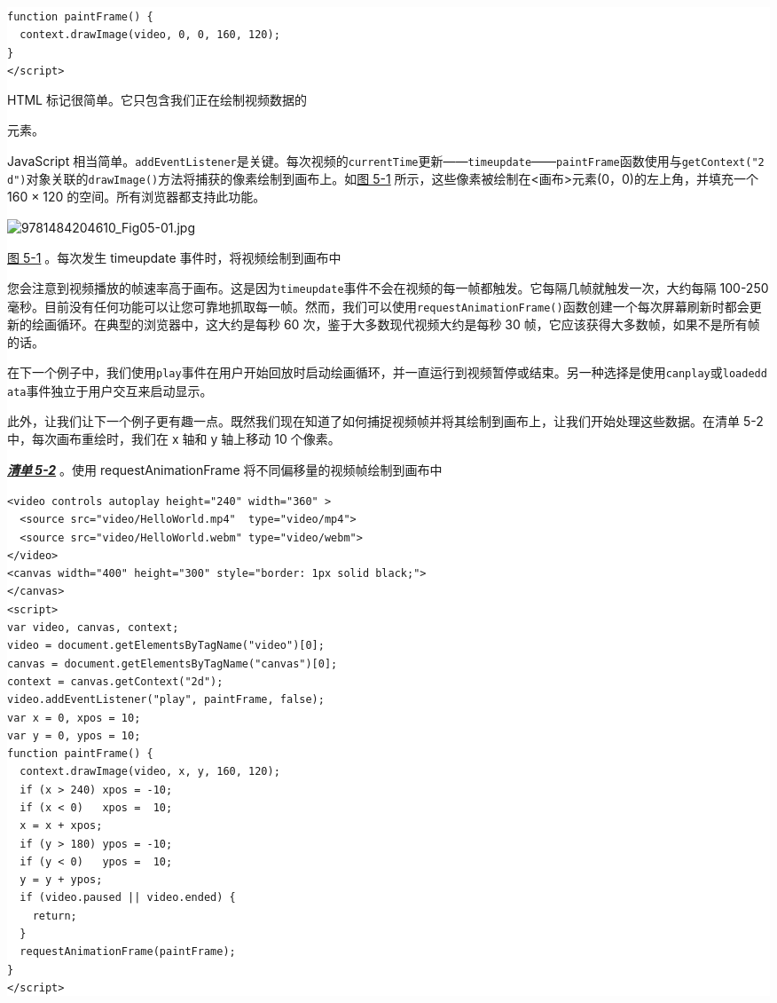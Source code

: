 ```
function paintFrame() {
  context.drawImage(video, 0, 0, 160, 120);
}
</script>
```

HTML 标记很简单。它只包含我们正在绘制视频数据的<video>元素和

<canvas>元素。</canvas></video> 

JavaScript 相当简单。`addEventListener`是关键。每次视频的`currentTime`更新——`timeupdate`——`paintFrame`函数使用与`getContext("2d")`对象关联的`drawImage()`方法将捕获的像素绘制到画布上。如[图 5-1](#Fig1) 所示，这些像素被绘制在<画布>元素(0，0)的左上角，并填充一个 160 × 120 的空间。所有浏览器都支持此功能。

![9781484204610_Fig05-01.jpg](../Images/image00406.jpeg)

[图 5-1](#_Fig1) 。每次发生 timeupdate 事件时，将视频绘制到画布中

您会注意到视频播放的帧速率高于画布。这是因为`timeupdate`事件不会在视频的每一帧都触发。它每隔几帧就触发一次，大约每隔 100-250 毫秒。目前没有任何功能可以让您可靠地抓取每一帧。然而，我们可以使用`requestAnimationFrame()`函数创建一个每次屏幕刷新时都会更新的绘画循环。在典型的浏览器中，这大约是每秒 60 次，鉴于大多数现代视频大约是每秒 30 帧，它应该获得大多数帧，如果不是所有帧的话。

在下一个例子中，我们使用`play`事件在用户开始回放时启动绘画循环，并一直运行到视频暂停或结束。另一种选择是使用`canplay`或`loadeddata`事件独立于用户交互来启动显示。

此外，让我们让下一个例子更有趣一点。既然我们现在知道了如何捕捉视频帧并将其绘制到画布上，让我们开始处理这些数据。在清单 5-2 中，每次画布重绘时，我们在 x 轴和 y 轴上移动 10 个像素。

[***清单 5-2***](#_list2) 。使用 requestAnimationFrame 将不同偏移量的视频帧绘制到画布中

```
<video controls autoplay height="240" width="360" >
  <source src="video/HelloWorld.mp4"  type="video/mp4">
  <source src="video/HelloWorld.webm" type="video/webm">
</video>
<canvas width="400" height="300" style="border: 1px solid black;">
</canvas>
<script>
var video, canvas, context;
video = document.getElementsByTagName("video")[0];
canvas = document.getElementsByTagName("canvas")[0];
context = canvas.getContext("2d");
video.addEventListener("play", paintFrame, false);
var x = 0, xpos = 10;
var y = 0, ypos = 10;
function paintFrame() {
  context.drawImage(video, x, y, 160, 120);
  if (x > 240) xpos = -10;
  if (x < 0)   xpos =  10;
  x = x + xpos;
  if (y > 180) ypos = -10;
  if (y < 0)   ypos =  10;
  y = y + ypos;
  if (video.paused || video.ended) {
    return;
  }
  requestAnimationFrame(paintFrame);
}
</script>
```
